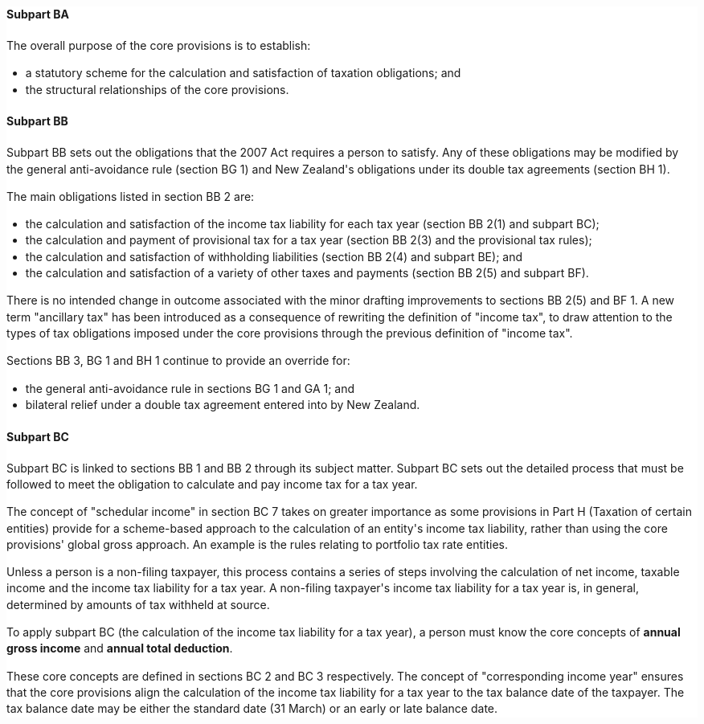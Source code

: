 #### Subpart BA

The overall purpose of the core provisions is to establish:

*   a statutory scheme for the calculation and satisfaction of taxation obligations; and
*   the structural relationships of the core provisions.

#### Subpart BB

Subpart BB sets out the obligations that the 2007 Act requires a person to satisfy. Any of these obligations may be modified by the general anti-avoidance rule (section BG 1) and New Zealand's obligations under its double tax agreements (section BH 1).

The main obligations listed in section BB 2 are:

*   the calculation and satisfaction of the income tax liability for each tax year (section BB 2(1) and subpart BC);
*   the calculation and payment of provisional tax for a tax year (section BB 2(3) and the provisional tax rules);
*   the calculation and satisfaction of withholding liabilities (section BB 2(4) and subpart BE); and
*   the calculation and satisfaction of a variety of other taxes and payments (section BB 2(5) and subpart BF).

There is no intended change in outcome associated with the minor drafting improvements to sections BB 2(5) and BF 1. A new term "ancillary tax" has been introduced as a consequence of rewriting the definition of "income tax", to draw attention to the types of tax obligations imposed under the core provisions through the previous definition of "income tax".

Sections BB 3, BG 1 and BH 1 continue to provide an override for:

*   the general anti-avoidance rule in sections BG 1 and GA 1; and
*   bilateral relief under a double tax agreement entered into by New Zealand.

#### Subpart BC

Subpart BC is linked to sections BB 1 and BB 2 through its subject matter. Subpart BC sets out the detailed process that must be followed to meet the obligation to calculate and pay income tax for a tax year.

The concept of "schedular income" in section BC 7 takes on greater importance as some provisions in Part H (Taxation of certain entities) provide for a scheme-based approach to the calculation of an entity's income tax liability, rather than using the core provisions' global gross approach. An example is the rules relating to portfolio tax rate entities.

Unless a person is a non-filing taxpayer, this process contains a series of steps involving the calculation of net income, taxable income and the income tax liability for a tax year. A non-filing taxpayer's income tax liability for a tax year is, in general, determined by amounts of tax withheld at source.

To apply subpart BC (the calculation of the income tax liability for a tax year), a person must know the core concepts of **annual gross income** and **annual total deduction**.

These core concepts are defined in sections BC 2 and BC 3 respectively. The concept of "corresponding income year" ensures that the core provisions align the calculation of the income tax liability for a tax year to the tax balance date of the taxpayer. The tax balance date may be either the standard date (31 March) or an early or late balance date.
